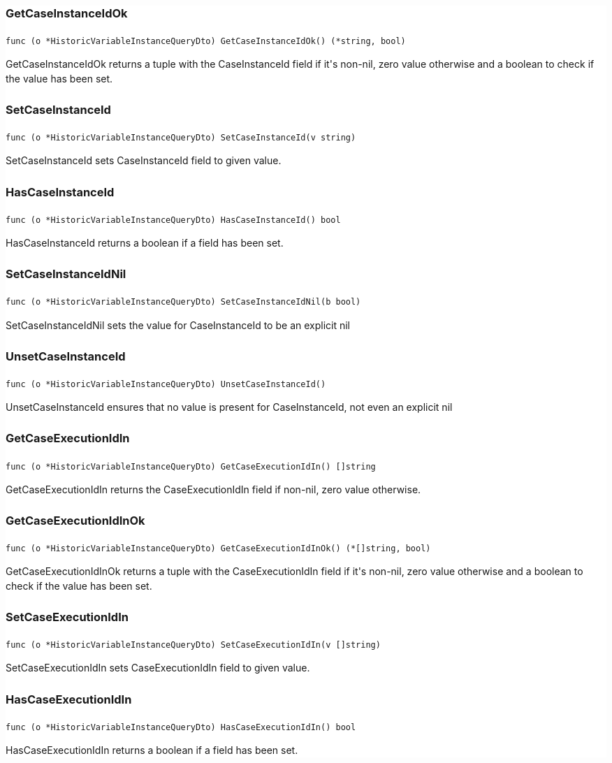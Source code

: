 ### GetCaseInstanceIdOk

`func (o *HistoricVariableInstanceQueryDto) GetCaseInstanceIdOk() (*string, bool)`

GetCaseInstanceIdOk returns a tuple with the CaseInstanceId field if it's non-nil, zero value otherwise
and a boolean to check if the value has been set.

### SetCaseInstanceId

`func (o *HistoricVariableInstanceQueryDto) SetCaseInstanceId(v string)`

SetCaseInstanceId sets CaseInstanceId field to given value.

### HasCaseInstanceId

`func (o *HistoricVariableInstanceQueryDto) HasCaseInstanceId() bool`

HasCaseInstanceId returns a boolean if a field has been set.

### SetCaseInstanceIdNil

`func (o *HistoricVariableInstanceQueryDto) SetCaseInstanceIdNil(b bool)`

 SetCaseInstanceIdNil sets the value for CaseInstanceId to be an explicit nil

### UnsetCaseInstanceId
`func (o *HistoricVariableInstanceQueryDto) UnsetCaseInstanceId()`

UnsetCaseInstanceId ensures that no value is present for CaseInstanceId, not even an explicit nil
### GetCaseExecutionIdIn

`func (o *HistoricVariableInstanceQueryDto) GetCaseExecutionIdIn() []string`

GetCaseExecutionIdIn returns the CaseExecutionIdIn field if non-nil, zero value otherwise.

### GetCaseExecutionIdInOk

`func (o *HistoricVariableInstanceQueryDto) GetCaseExecutionIdInOk() (*[]string, bool)`

GetCaseExecutionIdInOk returns a tuple with the CaseExecutionIdIn field if it's non-nil, zero value otherwise
and a boolean to check if the value has been set.

### SetCaseExecutionIdIn

`func (o *HistoricVariableInstanceQueryDto) SetCaseExecutionIdIn(v []string)`

SetCaseExecutionIdIn sets CaseExecutionIdIn field to given value.

### HasCaseExecutionIdIn

`func (o *HistoricVariableInstanceQueryDto) HasCaseExecutionIdIn() bool`

HasCaseExecutionIdIn returns a boolean if a field has been set.
